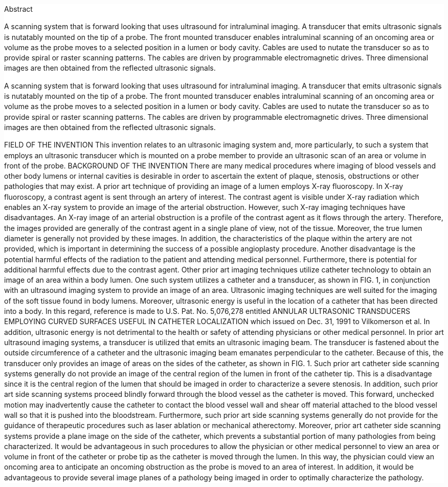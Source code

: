 Abstract

A scanning system that is forward looking that uses ultrasound for intraluminal imaging. A transducer that emits ultrasonic signals is nutatably mounted on the tip of a probe. The front mounted transducer enables intraluminal scanning of an oncoming area or volume as the probe moves to a selected position in a lumen or body cavity. Cables are used to nutate the transducer so as to provide spiral or raster scanning patterns. The cables are driven by programmable electromagnetic drives. Three dimensional images are then obtained from the reflected ultrasonic signals.



A scanning system that is forward looking that uses ultrasound for intraluminal imaging. A transducer that emits ultrasonic signals is nutatably mounted on the tip of a probe. The front mounted transducer enables intraluminal scanning of an oncoming area or volume as the probe moves to a selected position in a lumen or body cavity. Cables are used to nutate the transducer so as to provide spiral or raster scanning patterns. The cables are driven by programmable electromagnetic drives. Three dimensional images are then obtained from the reflected ultrasonic signals.

FIELD OF THE INVENTION
This invention relates to an ultrasonic imaging system and, more particularly, to such a system that employs an ultrasonic transducer which is mounted on a probe member to provide an ultrasonic scan of an area or volume in front of the probe.
BACKGROUND OF THE INVENTION
There are many medical procedures where imaging of blood vessels and other body lumens or internal cavities is desirable in order to ascertain the extent of plaque, stenosis, obstructions or other pathologies that may exist. A prior art technique of providing an image of a lumen employs X-ray fluoroscopy. In X-ray fluoroscopy, a contrast agent is sent through an artery of interest. The contrast agent is visible under X-ray radiation which enables an X-ray system to provide an image of the arterial obstruction. However, such X-ray imaging techniques have disadvantages. An X-ray image of an arterial obstruction is a profile of the contrast agent as it flows through the artery. Therefore, the images provided are generally of the contrast agent in a single plane of view, not of the tissue. Moreover, the true lumen diameter is generally not provided by these images. In addition, the characteristics of the plaque within the artery are not provided, which is important in determining the success of a possible angioplasty procedure. Another disadvantage is the potential harmful effects of the radiation to the patient and attending medical personnel. Furthermore, there is potential for additional harmful effects due to the contrast agent.
Other prior art imaging techniques utilize catheter technology to obtain an image of an area within a body lumen. One such system utilizes a catheter and a transducer, as shown in FIG. 1, in conjunction with an ultrasound imaging system to provide an image of an area. Ultrasonic imaging techniques are well suited for the imaging of the soft tissue found in body lumens. Moreover, ultrasonic energy is useful in the location of a catheter that has been directed into a body. In this regard, reference is made to U.S. Pat. No. 5,076,278 entitled ANNULAR ULTRASONIC TRANSDUCERS EMPLOYING CURVED SURFACES USEFUL IN CATHETER LOCALIZATION which issued on Dec. 31, 1991 to Vilkomerson et al. In addition, ultrasonic energy is not detrimental to the health or safety of attending physicians or other medical personnel.
In prior art ultrasound imaging systems, a transducer is utilized that emits an ultrasonic imaging beam. The transducer is fastened about the outside circumference of a catheter and the ultrasonic imaging beam emanates perpendicular to the catheter. Because of this, the transducer only provides an image of areas on the sides of the catheter, as shown in FIG. 1. Such prior art catheter side scanning systems generally do not provide an image of the central region of the lumen in front of the catheter tip. This is a disadvantage since it is the central region of the lumen that should be imaged in order to characterize a severe stenosis.
In addition, such prior art side scanning systems proceed blindly forward through the blood vessel as the catheter is moved. This forward, unchecked motion may inadvertently cause the catheter to contact the blood vessel wall and shear off material attached to the blood vessel wall so that it is pushed into the bloodstream. Furthermore, such prior art side scanning systems generally do not provide for the guidance of therapeutic procedures such as laser ablation or mechanical atherectomy. Moreover, prior art catheter side scanning systems provide a plane image on the side of the catheter, which prevents a substantial portion of many pathologies from being characterized.
It would be advantageous in such procedures to allow the physician or other medical personnel to view an area or volume in front of the catheter or probe tip as the catheter is moved through the lumen. In this way, the physician could view an oncoming area to anticipate an oncoming obstruction as the probe is moved to an area of interest. In addition, it would be advantageous to provide several image planes of a pathology being imaged in order to optimally characterize the pathology.